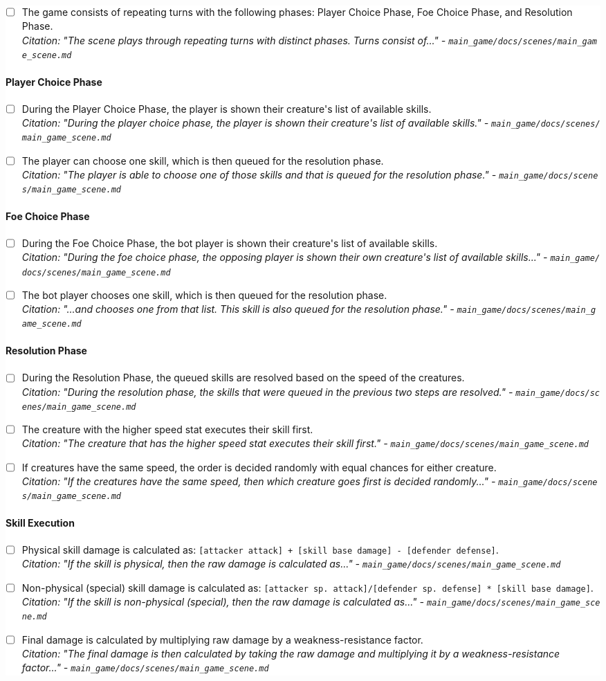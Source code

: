 - [ ] The game consists of repeating turns with the following phases: Player Choice Phase, Foe Choice Phase, and Resolution Phase.  
  *Citation: "The scene plays through repeating turns with distinct phases. Turns consist of..." - `main_game/docs/scenes/main_game_scene.md`*

#### Player Choice Phase

- [ ] During the Player Choice Phase, the player is shown their creature's list of available skills.  
  *Citation: "During the player choice phase, the player is shown their creature's list of available skills." - `main_game/docs/scenes/main_game_scene.md`*

- [ ] The player can choose one skill, which is then queued for the resolution phase.  
  *Citation: "The player is able to choose one of those skills and that is queued for the resolution phase." - `main_game/docs/scenes/main_game_scene.md`*

#### Foe Choice Phase

- [ ] During the Foe Choice Phase, the bot player is shown their creature's list of available skills.  
  *Citation: "During the foe choice phase, the opposing player is shown their own creature's list of available skills..." - `main_game/docs/scenes/main_game_scene.md`*

- [ ] The bot player chooses one skill, which is then queued for the resolution phase.  
  *Citation: "...and chooses one from that list. This skill is also queued for the resolution phase." - `main_game/docs/scenes/main_game_scene.md`*

#### Resolution Phase

- [ ] During the Resolution Phase, the queued skills are resolved based on the speed of the creatures.  
  *Citation: "During the resolution phase, the skills that were queued in the previous two steps are resolved." - `main_game/docs/scenes/main_game_scene.md`*

- [ ] The creature with the higher speed stat executes their skill first.  
  *Citation: "The creature that has the higher speed stat executes their skill first." - `main_game/docs/scenes/main_game_scene.md`*

- [ ] If creatures have the same speed, the order is decided randomly with equal chances for either creature.  
  *Citation: "If the creatures have the same speed, then which creature goes first is decided randomly..." - `main_game/docs/scenes/main_game_scene.md`*

#### Skill Execution

- [ ] Physical skill damage is calculated as: `[attacker attack] + [skill base damage] - [defender defense]`.  
  *Citation: "If the skill is physical, then the raw damage is calculated as..." - `main_game/docs/scenes/main_game_scene.md`*

- [ ] Non-physical (special) skill damage is calculated as: `[attacker sp. attack]/[defender sp. defense] * [skill base damage]`.  
  *Citation: "If the skill is non-physical (special), then the raw damage is calculated as..." - `main_game/docs/scenes/main_game_scene.md`*

- [ ] Final damage is calculated by multiplying raw damage by a weakness-resistance factor.  
  *Citation: "The final damage is then calculated by taking the raw damage and multiplying it by a weakness-resistance factor..." - `main_game/docs/scenes/main_game_scene.md`*
